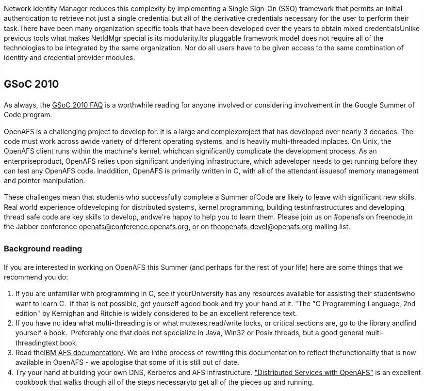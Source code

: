 Network Identity Manager reduces this complexity by implementing a
Single Sign-On (SSO) framework that permits an initial authentication to
retrieve not just a single credential but all of the derivative
credentials necessary for the user to perform their task.There have been
many organization specific tools that have been developed over the years
to obtain mixed credentialsUnlike previous tools what makes NetIdMgr
special is its modularity.Its pluggable framework model does not require
all of the technologies to be integrated by the same organization. Nor
do all users have to be given access to the same combination of identity
and credential provider modules.

GSoC 2010
---------

As always, the [GSoC 2010
FAQ](http://socghop.appspot.com/document/show/gsoc_program/google/gsoc2010/faqs)
is a worthwhile reading for anyone involved or considering involvement
in the Google Summer of Code program.

OpenAFS is a challenging project to develop for. It is a large and
complexproject that has developed over nearly 3 decades. The code must
work across awide variety of different operating systems, and is heavily
multi-threaded inplaces. On Unix, the OpenAFS client runs within the
machine's kernel, whichcan significantly complicate the development
process. As an enterpriseproduct, OpenAFS relies upon significant
underlying infrastructure, which adeveloper needs to get running before
they can test any OpenAFS code. Inaddition, OpenAFS is primarily written
in C, with all of the attendant issuesof memory management and pointer
manipulation.

These challenges mean that students who successfully complete a Summer
ofCode are likely to leave with significant new skills. Real world
experience ofdeveloping for distributed systems, kernel programming,
building testinfrastructures and developing thread safe code are key
skills to develop, andwe're happy to help you to learn them. Please join
us on \#openafs on freenode,in the Jabber conference
openafs@conference.openafs.org, or on theopenafs-devel@openafs.org
mailing list.

### Background reading

If you are interested in working on OpenAFS this Summer (and perhaps for
the rest of your life) here are some things that we recommend you do:

1.  If you are unfamiliar with programming in C, see if yourUniversity
    has any resources available for assisting their studentswho want to
    learn C.  If that is not possible, get yourself agood book and try
    your hand at it. "The "C Programming Language, 2nd edition" by
    Kernighan and Ritchie is widely considered to be an excellent
    reference text.
2.  If you have no idea what multi-threading is or what
    mutexes,read/write locks, or critical sections are, go to the
    library andfind yourself a book.  Preferably one that does not
    specialize in Java, Win32 or Posix threads, but a good general
    multi-threadingtext book.
3.  Read the[IBM AFS documentation/](http://docs.openafs.org). We are
    inthe process of rewriting this documentation to reflect
    thefunctionality that is now available in OpenAFS - we apologise
    that some of it is still out of date.
4.  Try your hand at building your own DNS, Kerberos and AFS
    infrastructure. ["Distributed Services with
    OpenAFS"](http://tinyurl.com/cexwea) is an excellent cookbook that
    walks though all of the steps necessaryto get all of the pieces up
    and running.
